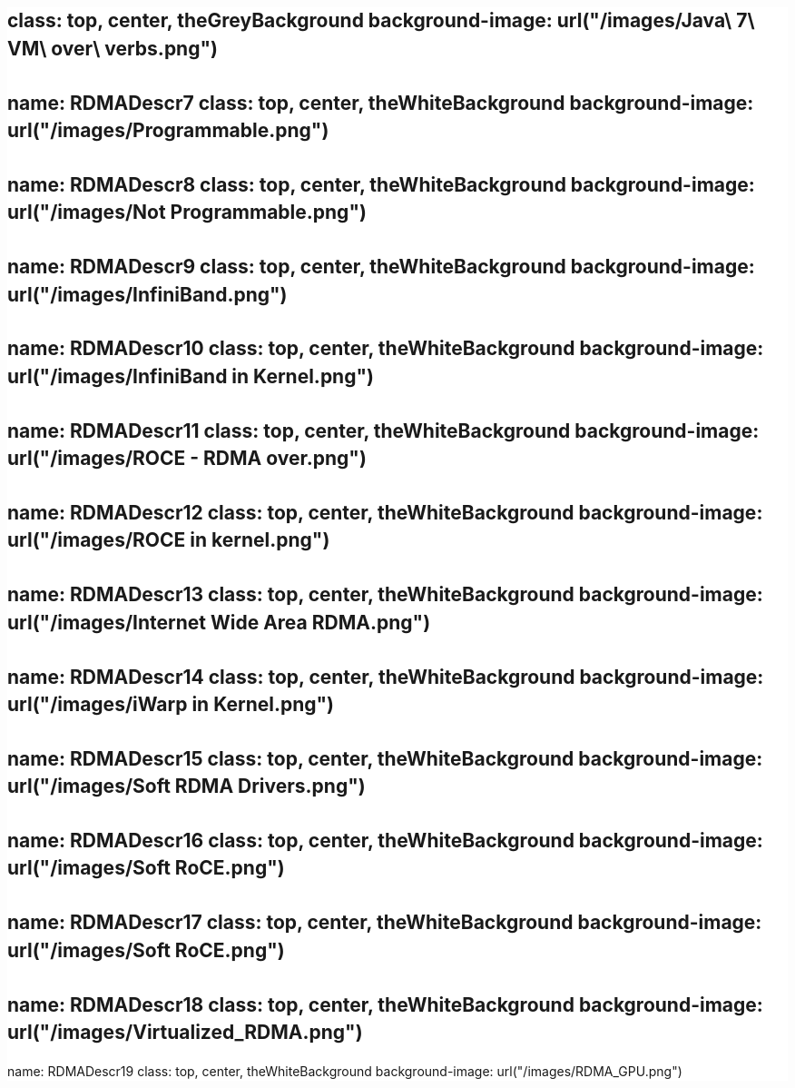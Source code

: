 class: top, center, theGreyBackground
background-image: url("/images/Java\ 7\ VM\ over\ verbs.png")
---
name: RDMADescr7
class: top, center, theWhiteBackground
background-image: url("/images/Programmable.png")
---
name: RDMADescr8
class: top, center, theWhiteBackground
background-image: url("/images/Not Programmable.png")
---
name: RDMADescr9
class: top, center, theWhiteBackground
background-image: url("/images/InfiniBand.png")
---
name: RDMADescr10
class: top, center, theWhiteBackground
background-image: url("/images/InfiniBand in Kernel.png")
---
name: RDMADescr11
class: top, center, theWhiteBackground
background-image: url("/images/ROCE - RDMA over.png")
---
name: RDMADescr12
class: top, center, theWhiteBackground
background-image: url("/images/ROCE in kernel.png")
---
name: RDMADescr13
class: top, center, theWhiteBackground
background-image: url("/images/Internet Wide Area RDMA.png")
---
name: RDMADescr14
class: top, center, theWhiteBackground
background-image: url("/images/iWarp in Kernel.png")
---
name: RDMADescr15
class: top, center, theWhiteBackground
background-image: url("/images/Soft RDMA Drivers.png")
---
name: RDMADescr16
class: top, center, theWhiteBackground
background-image: url("/images/Soft RoCE.png")
---
name: RDMADescr17
class: top, center, theWhiteBackground
background-image: url("/images/Soft RoCE.png")
---
name: RDMADescr18
class: top, center, theWhiteBackground
background-image: url("/images/Virtualized_RDMA.png")
---
name: RDMADescr19
class: top, center, theWhiteBackground
background-image: url("/images/RDMA_GPU.png")
